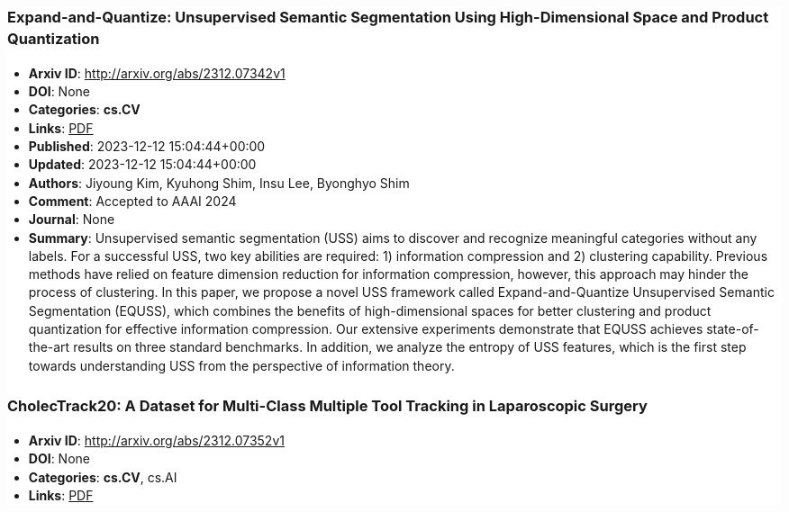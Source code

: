 

### Expand-and-Quantize: Unsupervised Semantic Segmentation Using High-Dimensional Space and Product Quantization
- **Arxiv ID**: http://arxiv.org/abs/2312.07342v1
- **DOI**: None
- **Categories**: **cs.CV**
- **Links**: [PDF](http://arxiv.org/pdf/2312.07342v1)
- **Published**: 2023-12-12 15:04:44+00:00
- **Updated**: 2023-12-12 15:04:44+00:00
- **Authors**: Jiyoung Kim, Kyuhong Shim, Insu Lee, Byonghyo Shim
- **Comment**: Accepted to AAAI 2024
- **Journal**: None
- **Summary**: Unsupervised semantic segmentation (USS) aims to discover and recognize meaningful categories without any labels. For a successful USS, two key abilities are required: 1) information compression and 2) clustering capability. Previous methods have relied on feature dimension reduction for information compression, however, this approach may hinder the process of clustering. In this paper, we propose a novel USS framework called Expand-and-Quantize Unsupervised Semantic Segmentation (EQUSS), which combines the benefits of high-dimensional spaces for better clustering and product quantization for effective information compression. Our extensive experiments demonstrate that EQUSS achieves state-of-the-art results on three standard benchmarks. In addition, we analyze the entropy of USS features, which is the first step towards understanding USS from the perspective of information theory.



### CholecTrack20: A Dataset for Multi-Class Multiple Tool Tracking in Laparoscopic Surgery
- **Arxiv ID**: http://arxiv.org/abs/2312.07352v1
- **DOI**: None
- **Categories**: **cs.CV**, cs.AI
- **Links**: [PDF](http://arxiv.org/pdf/2312.07352v1)
